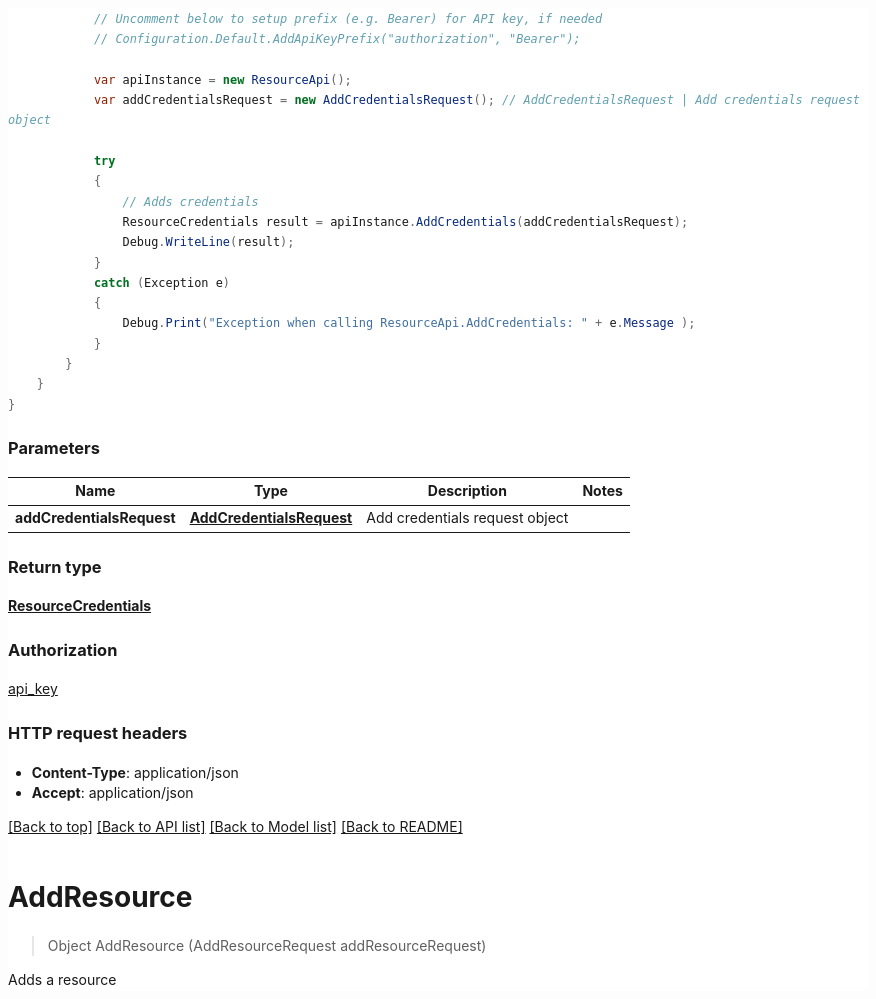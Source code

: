 ```csharp
            // Uncomment below to setup prefix (e.g. Bearer) for API key, if needed
            // Configuration.Default.AddApiKeyPrefix("authorization", "Bearer");

            var apiInstance = new ResourceApi();
            var addCredentialsRequest = new AddCredentialsRequest(); // AddCredentialsRequest | Add credentials request object

            try
            {
                // Adds credentials
                ResourceCredentials result = apiInstance.AddCredentials(addCredentialsRequest);
                Debug.WriteLine(result);
            }
            catch (Exception e)
            {
                Debug.Print("Exception when calling ResourceApi.AddCredentials: " + e.Message );
            }
        }
    }
}
```

### Parameters

Name | Type | Description  | Notes
------------- | ------------- | ------------- | -------------
 **addCredentialsRequest** | [**AddCredentialsRequest**](AddCredentialsRequest.md)| Add credentials request object | 

### Return type

[**ResourceCredentials**](ResourceCredentials.md)

### Authorization

[api_key](../README.md#api_key)

### HTTP request headers

 - **Content-Type**: application/json
 - **Accept**: application/json

[[Back to top]](#) [[Back to API list]](../README.md#documentation-for-api-endpoints) [[Back to Model list]](../README.md#documentation-for-models) [[Back to README]](../README.md)

<a name="addresource"></a>
# **AddResource**
> Object AddResource (AddResourceRequest addResourceRequest)

Adds a resource
